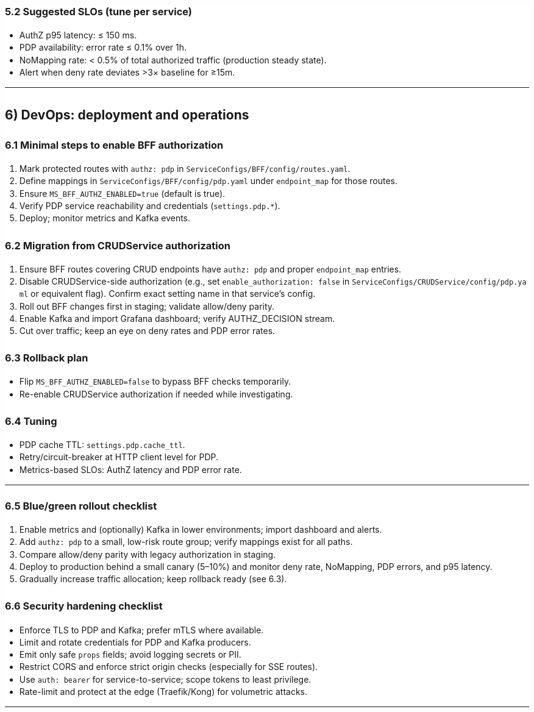 ### 5.2 Suggested SLOs (tune per service)

- AuthZ p95 latency: ≤ 150 ms.
- PDP availability: error rate ≤ 0.1% over 1h.
- NoMapping rate: < 0.5% of total authorized traffic (production steady state).
- Alert when deny rate deviates >3× baseline for ≥15m.

---

## 6) DevOps: deployment and operations

### 6.1 Minimal steps to enable BFF authorization
1) Mark protected routes with `authz: pdp` in `ServiceConfigs/BFF/config/routes.yaml`.
2) Define mappings in `ServiceConfigs/BFF/config/pdp.yaml` under `endpoint_map` for those routes.
3) Ensure `MS_BFF_AUTHZ_ENABLED=true` (default is true).
4) Verify PDP service reachability and credentials (`settings.pdp.*`).
5) Deploy; monitor metrics and Kafka events.

### 6.2 Migration from CRUDService authorization
1) Ensure BFF routes covering CRUD endpoints have `authz: pdp` and proper `endpoint_map` entries.
2) Disable CRUDService-side authorization (e.g., set `enable_authorization: false` in `ServiceConfigs/CRUDService/config/pdp.yaml` or equivalent flag). Confirm exact setting name in that service’s config.
3) Roll out BFF changes first in staging; validate allow/deny parity.
4) Enable Kafka and import Grafana dashboard; verify AUTHZ_DECISION stream.
5) Cut over traffic; keep an eye on deny rates and PDP error rates.

### 6.3 Rollback plan
- Flip `MS_BFF_AUTHZ_ENABLED=false` to bypass BFF checks temporarily.
- Re-enable CRUDService authorization if needed while investigating.

### 6.4 Tuning
- PDP cache TTL: `settings.pdp.cache_ttl`.
- Retry/circuit-breaker at HTTP client level for PDP.
- Metrics-based SLOs: AuthZ latency and PDP error rate.

---

### 6.5 Blue/green rollout checklist
1) Enable metrics and (optionally) Kafka in lower environments; import dashboard and alerts.
2) Add `authz: pdp` to a small, low-risk route group; verify mappings exist for all paths.
3) Compare allow/deny parity with legacy authorization in staging.
4) Deploy to production behind a small canary (5–10%) and monitor deny rate, NoMapping, PDP errors, and p95 latency.
5) Gradually increase traffic allocation; keep rollback ready (see 6.3).

### 6.6 Security hardening checklist
- Enforce TLS to PDP and Kafka; prefer mTLS where available.
- Limit and rotate credentials for PDP and Kafka producers.
- Emit only safe `props` fields; avoid logging secrets or PII.
- Restrict CORS and enforce strict origin checks (especially for SSE routes).
- Use `auth: bearer` for service-to-service; scope tokens to least privilege.
- Rate-limit and protect at the edge (Traefik/Kong) for volumetric attacks.

---